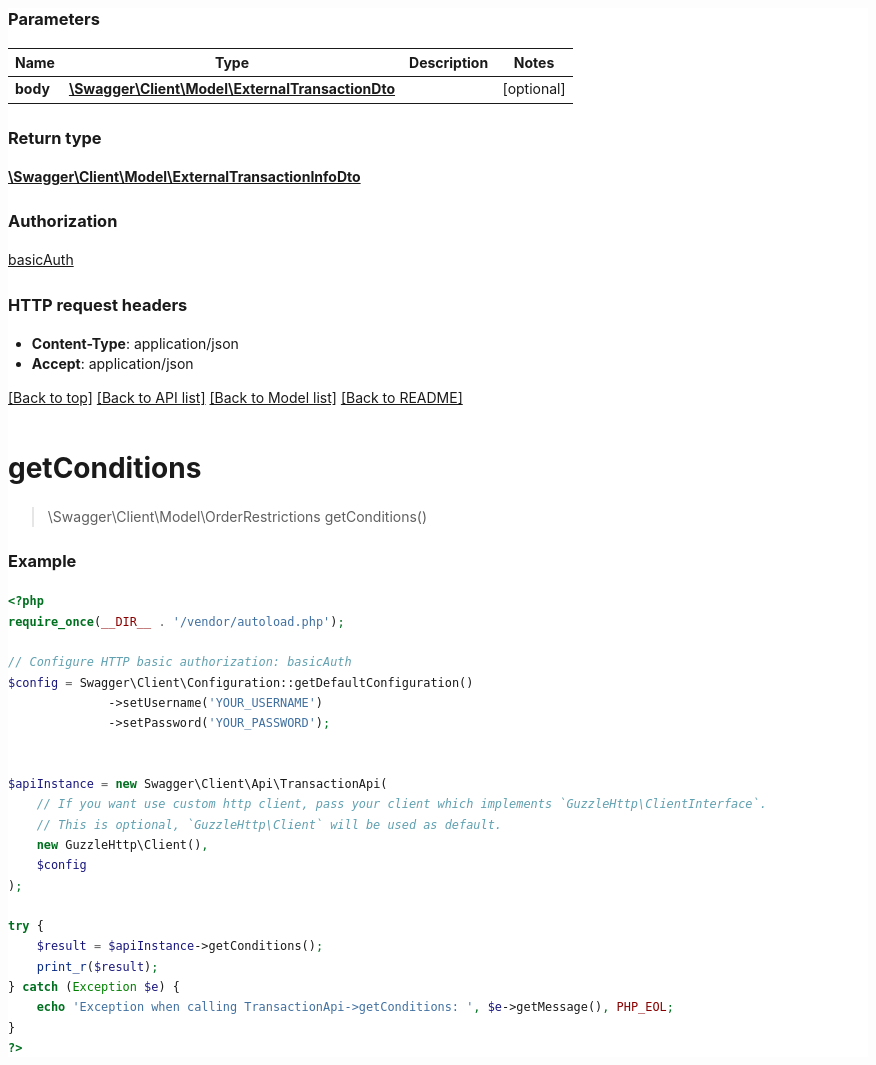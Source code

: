 ### Parameters

Name | Type | Description  | Notes
------------- | ------------- | ------------- | -------------
 **body** | [**\Swagger\Client\Model\ExternalTransactionDto**](../Model/ExternalTransactionDto.md)|  | [optional]

### Return type

[**\Swagger\Client\Model\ExternalTransactionInfoDto**](../Model/ExternalTransactionInfoDto.md)

### Authorization

[basicAuth](../../README.md#basicAuth)

### HTTP request headers

 - **Content-Type**: application/json
 - **Accept**: application/json

[[Back to top]](#) [[Back to API list]](../../README.md#documentation-for-api-endpoints) [[Back to Model list]](../../README.md#documentation-for-models) [[Back to README]](../../README.md)

# **getConditions**
> \Swagger\Client\Model\OrderRestrictions getConditions()



### Example
```php
<?php
require_once(__DIR__ . '/vendor/autoload.php');

// Configure HTTP basic authorization: basicAuth
$config = Swagger\Client\Configuration::getDefaultConfiguration()
              ->setUsername('YOUR_USERNAME')
              ->setPassword('YOUR_PASSWORD');


$apiInstance = new Swagger\Client\Api\TransactionApi(
    // If you want use custom http client, pass your client which implements `GuzzleHttp\ClientInterface`.
    // This is optional, `GuzzleHttp\Client` will be used as default.
    new GuzzleHttp\Client(),
    $config
);

try {
    $result = $apiInstance->getConditions();
    print_r($result);
} catch (Exception $e) {
    echo 'Exception when calling TransactionApi->getConditions: ', $e->getMessage(), PHP_EOL;
}
?>
```
